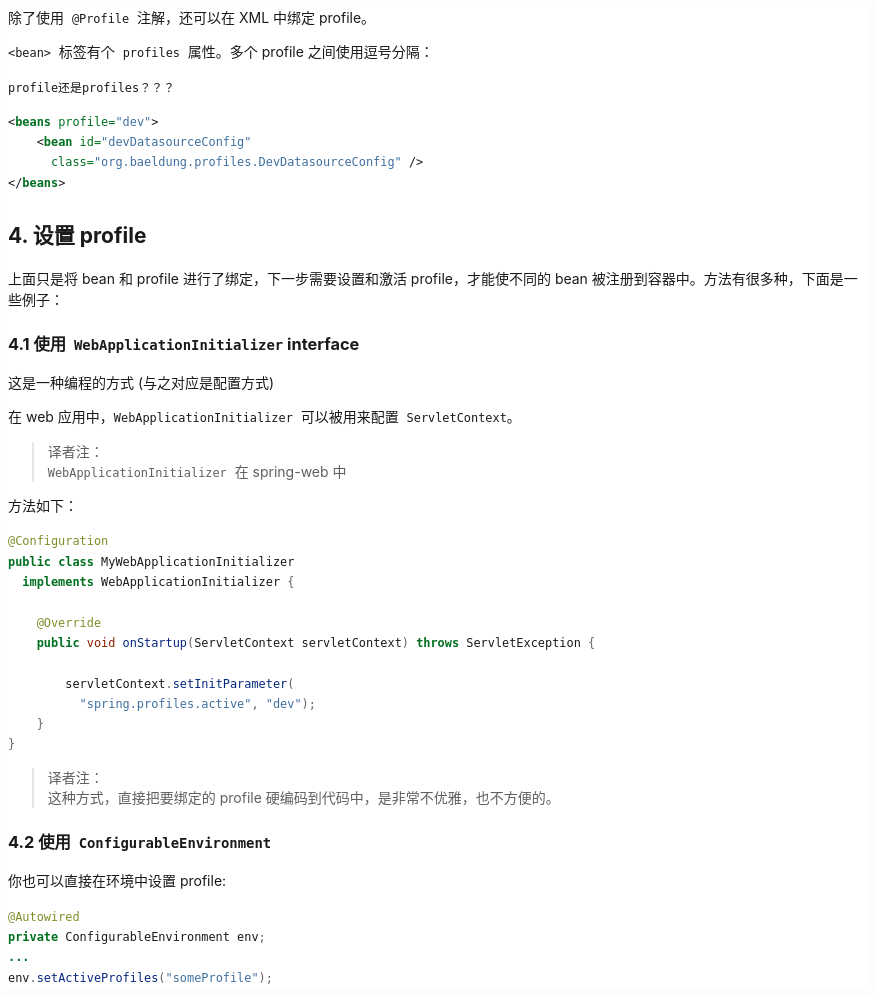 除了使用  `@Profile`  注解，还可以在 XML 中绑定 profile。

`<bean>`  标签有个  `profiles`  属性。多个 profile 之间使用逗号分隔：

`profile还是profiles？？？`

```xml
<beans profile="dev">
    <bean id="devDatasourceConfig"
      class="org.baeldung.profiles.DevDatasourceConfig" />
</beans>

```

## 4. 设置 profile

上面只是将 bean 和 profile 进行了绑定，下一步需要设置和激活 profile，才能使不同的 bean 被注册到容器中。方法有很多种，下面是一些例子：

### 4.1 使用  `WebApplicationInitializer` interface

这是一种编程的方式 (与之对应是配置方式)

在 web 应用中，`WebApplicationInitializer`  可以被用来配置  `ServletContext`。

> 译者注：  
> `WebApplicationInitializer`  在 spring-web 中

方法如下：

```java
@Configuration
public class MyWebApplicationInitializer
  implements WebApplicationInitializer {

    @Override
    public void onStartup(ServletContext servletContext) throws ServletException {

        servletContext.setInitParameter(
          "spring.profiles.active", "dev");
    }
}

```

> 译者注：  
> 这种方式，直接把要绑定的 profile 硬编码到代码中，是非常不优雅，也不方便的。

### 4.2 使用  `ConfigurableEnvironment`

你也可以直接在环境中设置 profile:

```java
@Autowired
private ConfigurableEnvironment env;
...
env.setActiveProfiles("someProfile");
```

